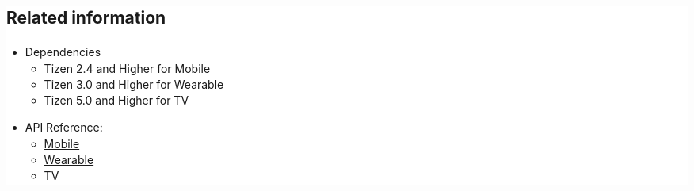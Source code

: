 

## Related information
- Dependencies
  - Tizen 2.4 and Higher for Mobile
  - Tizen 3.0 and Higher for Wearable
  - Tizen 5.0 and Higher for TV
* API Reference:
  - [Mobile](../../api/latest/device_api/mobile/tizen/mediacontroller.html)
  - [Wearable](../../api/latest/device_api/wearable/tizen/mediacontroller.html)
  - [TV](../../api/latest/device_api/tv/tizen/mediacontroller.html)
